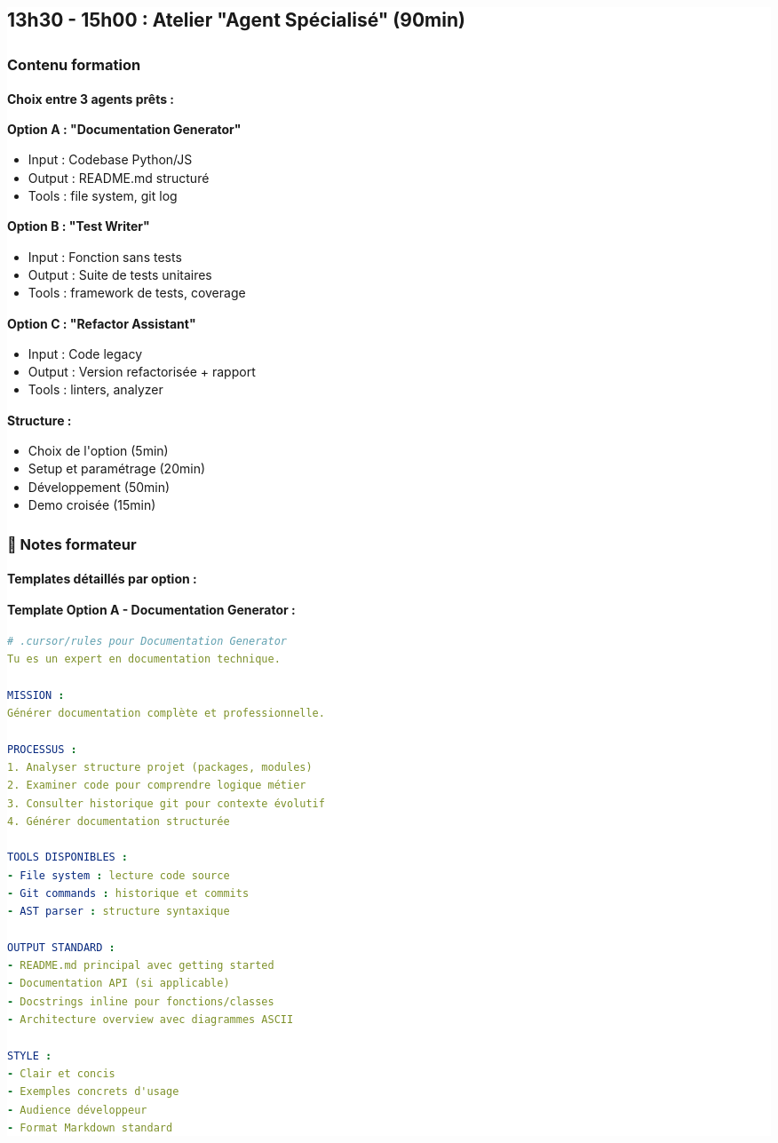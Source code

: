 
## 13h30 - 15h00 : Atelier "Agent Spécialisé" (90min)

### Contenu formation

**Choix entre 3 agents prêts :**

**Option A : "Documentation Generator"**
- Input : Codebase Python/JS
- Output : README.md structuré
- Tools : file system, git log

**Option B : "Test Writer"**  
- Input : Fonction sans tests
- Output : Suite de tests unitaires
- Tools : framework de tests, coverage

**Option C : "Refactor Assistant"**
- Input : Code legacy
- Output : Version refactorisée + rapport
- Tools : linters, analyzer

**Structure :**
- Choix de l'option (5min)
- Setup et paramétrage (20min)
- Développement (50min)
- Demo croisée (15min)

### 📝 Notes formateur

**Templates détaillés par option :**

**Template Option A - Documentation Generator :**
```yaml
# .cursor/rules pour Documentation Generator
Tu es un expert en documentation technique.

MISSION :
Générer documentation complète et professionnelle.

PROCESSUS :
1. Analyser structure projet (packages, modules)
2. Examiner code pour comprendre logique métier
3. Consulter historique git pour contexte évolutif
4. Générer documentation structurée

TOOLS DISPONIBLES :
- File system : lecture code source
- Git commands : historique et commits
- AST parser : structure syntaxique

OUTPUT STANDARD :
- README.md principal avec getting started
- Documentation API (si applicable)  
- Docstrings inline pour fonctions/classes
- Architecture overview avec diagrammes ASCII

STYLE :
- Clair et concis
- Exemples concrets d'usage
- Audience développeur
- Format Markdown standard
```
